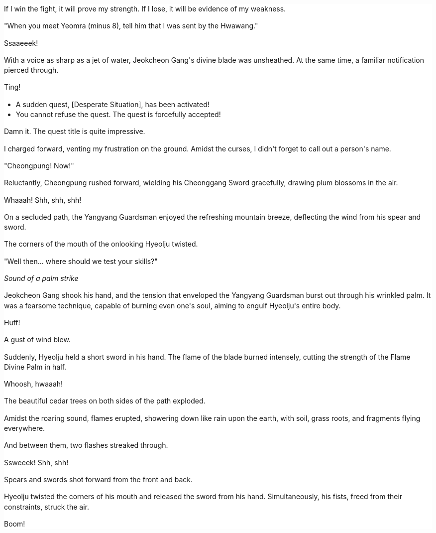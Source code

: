 If I win the fight, it will prove my strength. If I lose, it will be evidence of my weakness.

"When you meet Yeomra (minus 8), tell him that I was sent by the Hwawang."

Ssaaeeek!

With a voice as sharp as a jet of water, Jeokcheon Gang's divine blade was unsheathed. At the same time, a familiar notification pierced through.

Ting!

- A sudden quest, [Desperate Situation], has been activated!
- You cannot refuse the quest. The quest is forcefully accepted!

Damn it. The quest title is quite impressive.

I charged forward, venting my frustration on the ground. Amidst the curses, I didn't forget to call out a person's name.

"Cheongpung! Now!"

Reluctantly, Cheongpung rushed forward, wielding his Cheonggang Sword gracefully, drawing plum blossoms in the air.

Whaaah! Shh, shh, shh!

On a secluded path, the Yangyang Guardsman enjoyed the refreshing mountain breeze, deflecting the wind from his spear and sword.

The corners of the mouth of the onlooking Hyeolju twisted.

"Well then... where should we test your skills?"

*Sound of a palm strike*

Jeokcheon Gang shook his hand, and the tension that enveloped the Yangyang Guardsman burst out through his wrinkled palm. It was a fearsome technique, capable of burning even one's soul, aiming to engulf Hyeolju's entire body.

Huff!

A gust of wind blew.

Suddenly, Hyeolju held a short sword in his hand. The flame of the blade burned intensely, cutting the strength of the Flame Divine Palm in half.

Whoosh, hwaaah!

The beautiful cedar trees on both sides of the path exploded.

Amidst the roaring sound, flames erupted, showering down like rain upon the earth, with soil, grass roots, and fragments flying everywhere.

And between them, two flashes streaked through.

Ssweeek! Shh, shh!

Spears and swords shot forward from the front and back.

Hyeolju twisted the corners of his mouth and released the sword from his hand. Simultaneously, his fists, freed from their constraints, struck the air.

Boom!
